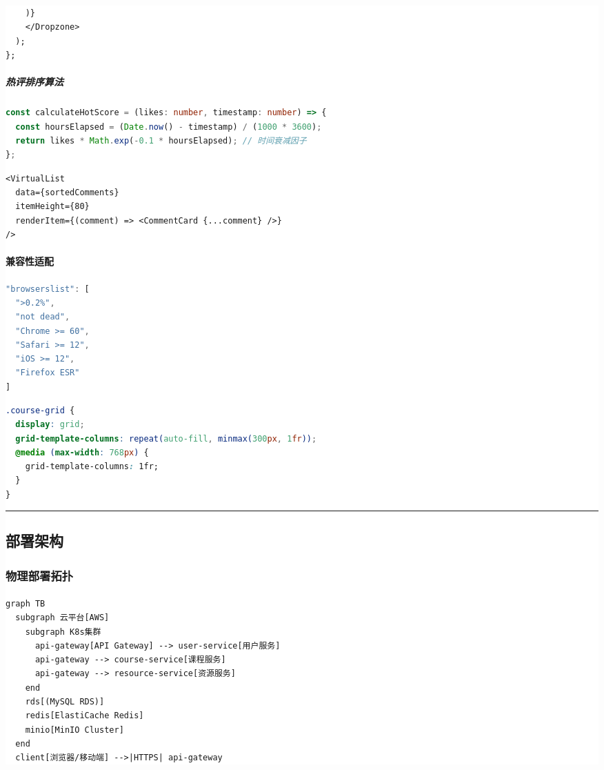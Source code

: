 ```tsx
    )}
    </Dropzone>
  );
};
```

##### **热评排序算法**
```typescript
const calculateHotScore = (likes: number, timestamp: number) => {
  const hoursElapsed = (Date.now() - timestamp) / (1000 * 3600);
  return likes * Math.exp(-0.1 * hoursElapsed); // 时间衰减因子
};
```

```tsx
<VirtualList
  data={sortedComments}
  itemHeight={80}
  renderItem={(comment) => <CommentCard {...comment} />}
/>
```

#### **兼容性适配**
```jsx
"browserslist": [
  ">0.2%",
  "not dead",
  "Chrome >= 60",
  "Safari >= 12",
  "iOS >= 12",
  "Firefox ESR"
]
```

```css
.course-grid {
  display: grid;
  grid-template-columns: repeat(auto-fill, minmax(300px, 1fr));
  @media (max-width: 768px) {
    grid-template-columns: 1fr; 
  }
}
```

---

## 部署架构
### 物理部署拓扑
```mermaid
graph TB
  subgraph 云平台[AWS]
    subgraph K8s集群
      api-gateway[API Gateway] --> user-service[用户服务]
      api-gateway --> course-service[课程服务]
      api-gateway --> resource-service[资源服务]
    end
    rds[(MySQL RDS)]
    redis[ElastiCache Redis]
    minio[MinIO Cluster]
  end
  client[浏览器/移动端] -->|HTTPS| api-gateway
```
